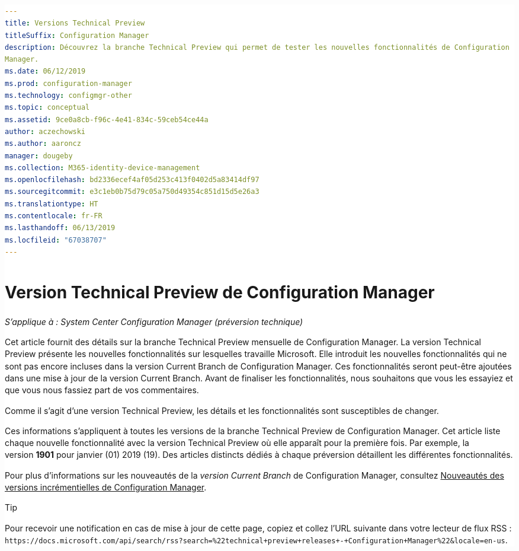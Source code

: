 ```yaml
---
title: Versions Technical Preview
titleSuffix: Configuration Manager
description: Découvrez la branche Technical Preview qui permet de tester les nouvelles fonctionnalités de Configuration Manager.
ms.date: 06/12/2019
ms.prod: configuration-manager
ms.technology: configmgr-other
ms.topic: conceptual
ms.assetid: 9ce0a8cb-f96c-4e41-834c-59ceb54ce44a
author: aczechowski
ms.author: aaroncz
manager: dougeby
ms.collection: M365-identity-device-management
ms.openlocfilehash: bd2336ecef4af05d253c413f0402d5a83414df97
ms.sourcegitcommit: e3c1eb0b75d79c05a750d49354c851d15d5e26a3
ms.translationtype: HT
ms.contentlocale: fr-FR
ms.lasthandoff: 06/13/2019
ms.locfileid: "67038707"
---
```

# <a name="technical-preview-for-configuration-manager"></a>Version Technical Preview de Configuration Manager

*S’applique à : System Center Configuration Manager (préversion technique)*

Cet article fournit des détails sur la branche Technical Preview mensuelle de Configuration Manager. La version Technical Preview présente les nouvelles fonctionnalités sur lesquelles travaille Microsoft. Elle introduit les nouvelles fonctionnalités qui ne sont pas encore incluses dans la version Current Branch de Configuration Manager. Ces fonctionnalités seront peut-être ajoutées dans une mise à jour de la version Current Branch. Avant de finaliser les fonctionnalités, nous souhaitons que vous les essayiez et que vous nous fassiez part de vos commentaires.  

Comme il s’agit d’une version Technical Preview, les détails et les fonctionnalités sont susceptibles de changer.  

Ces informations s’appliquent à toutes les versions de la branche Technical Preview de Configuration Manager. Cet article liste chaque nouvelle fonctionnalité avec la version Technical Preview où elle apparaît pour la première fois. Par exemple, la version **1901** pour janvier (01) 2019 (19). Des articles distincts dédiés à chaque préversion détaillent les différentes fonctionnalités.  

Pour plus d’informations sur les nouveautés de la *version Current Branch* de Configuration Manager, consultez [Nouveautés des versions incrémentielles de Configuration Manager](/sccm/core/plan-design/changes/whats-new-incremental-versions).

> [!Tip]  
> Pour recevoir une notification en cas de mise à jour de cette page, copiez et collez l’URL suivante dans votre lecteur de flux RSS : `https://docs.microsoft.com/api/search/rss?search=%22technical+preview+releases+-+Configuration+Manager%22&locale=en-us`.

